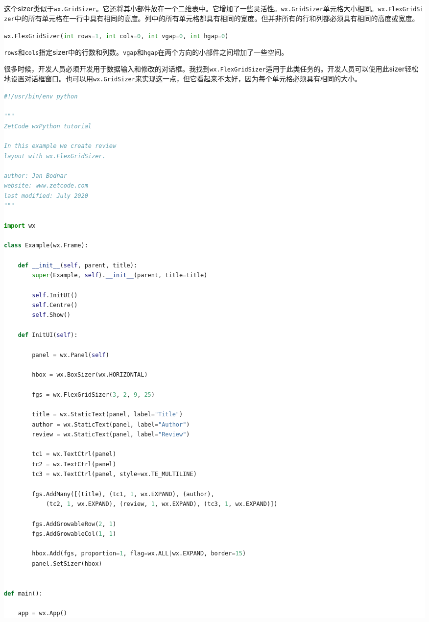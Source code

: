 这个sizer类似于`wx.GridSizer`。它还将其小部件放在一个二维表中。它增加了一些灵活性。`wx.GridSizer`单元格大小相同。`wx.FlexGridSizer`中的所有单元格在一行中具有相同的高度。列中的所有单元格都具有相同的宽度。但并非所有的行和列都必须具有相同的高度或宽度。

```python
wx.FlexGridSizer(int rows=1, int cols=0, int vgap=0, int hgap=0)
```

`rows`和`cols`指定sizer中的行数和列数。`vgap`和`hgap`在两个方向的小部件之间增加了一些空间。

很多时候，开发人员必须开发用于数据输入和修改的对话框。我找到`wx.FlexGridSizer`适用于此类任务的。开发人员可以使用此sizer轻松地设置对话框窗口。也可以用`wx.GridSizer`来实现这一点，但它看起来不太好，因为每个单元格必须具有相同的大小。

```python
#!/usr/bin/env python

"""
ZetCode wxPython tutorial

In this example we create review
layout with wx.FlexGridSizer.

author: Jan Bodnar
website: www.zetcode.com
last modified: July 2020
"""

import wx

class Example(wx.Frame):

    def __init__(self, parent, title):
        super(Example, self).__init__(parent, title=title)

        self.InitUI()
        self.Centre()
        self.Show()

    def InitUI(self):

        panel = wx.Panel(self)

        hbox = wx.BoxSizer(wx.HORIZONTAL)

        fgs = wx.FlexGridSizer(3, 2, 9, 25)

        title = wx.StaticText(panel, label="Title")
        author = wx.StaticText(panel, label="Author")
        review = wx.StaticText(panel, label="Review")

        tc1 = wx.TextCtrl(panel)
        tc2 = wx.TextCtrl(panel)
        tc3 = wx.TextCtrl(panel, style=wx.TE_MULTILINE)

        fgs.AddMany([(title), (tc1, 1, wx.EXPAND), (author),
            (tc2, 1, wx.EXPAND), (review, 1, wx.EXPAND), (tc3, 1, wx.EXPAND)])

        fgs.AddGrowableRow(2, 1)
        fgs.AddGrowableCol(1, 1)

        hbox.Add(fgs, proportion=1, flag=wx.ALL|wx.EXPAND, border=15)
        panel.SetSizer(hbox)


def main():

    app = wx.App()
```